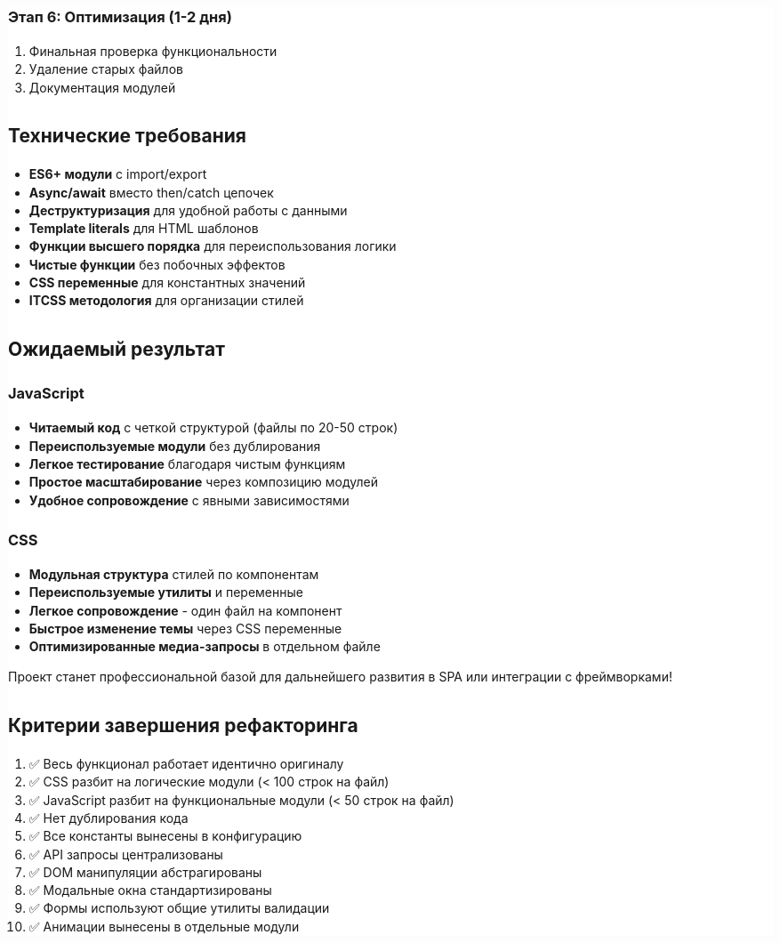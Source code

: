 ### Этап 6: Оптимизация (1-2 дня)
1. Финальная проверка функциональности
2. Удаление старых файлов
3. Документация модулей

## Технические требования
- **ES6+ модули** с import/export
- **Async/await** вместо then/catch цепочек
- **Деструктуризация** для удобной работы с данными
- **Template literals** для HTML шаблонов
- **Функции высшего порядка** для переиспользования логики
- **Чистые функции** без побочных эффектов
- **CSS переменные** для константных значений
- **ITCSS методология** для организации стилей

## Ожидаемый результат

### JavaScript
- **Читаемый код** с четкой структурой (файлы по 20-50 строк)
- **Переиспользуемые модули** без дублирования
- **Легкое тестирование** благодаря чистым функциям
- **Простое масштабирование** через композицию модулей
- **Удобное сопровождение** с явными зависимостями

### CSS
- **Модульная структура** стилей по компонентам
- **Переиспользуемые утилиты** и переменные
- **Легкое сопровождение** - один файл на компонент
- **Быстрое изменение темы** через CSS переменные
- **Оптимизированные медиа-запросы** в отдельном файле

Проект станет профессиональной базой для дальнейшего развития в SPA или интеграции с фреймворками!

## Критерии завершения рефакторинга
1. ✅ Весь функционал работает идентично оригиналу
2. ✅ CSS разбит на логические модули (< 100 строк на файл)
3. ✅ JavaScript разбит на функциональные модули (< 50 строк на файл)
4. ✅ Нет дублирования кода
5. ✅ Все константы вынесены в конфигурацию
6. ✅ API запросы централизованы
7. ✅ DOM манипуляции абстрагированы
8. ✅ Модальные окна стандартизированы
9. ✅ Формы используют общие утилиты валидации
10. ✅ Анимации вынесены в отдельные модули